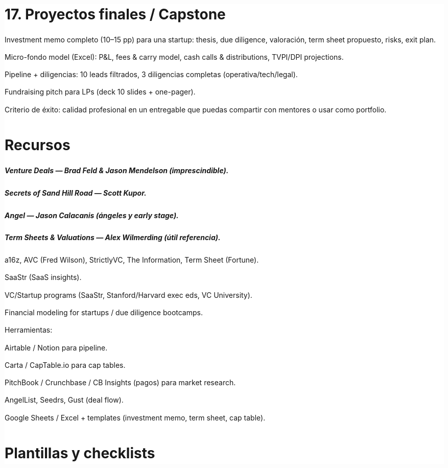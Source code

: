 

# 17. Proyectos finales / Capstone

Investment memo completo (10–15 pp) para una startup: thesis, due diligence, valoración, term sheet propuesto, risks, exit plan.

Micro-fondo model (Excel): P&L, fees & carry model, cash calls & distributions, TVPI/DPI projections.

Pipeline + diligencias: 10 leads filtrados, 3 diligencias completas (operativa/tech/legal).

Fundraising pitch para LPs (deck 10 slides + one-pager).


Criterio de éxito: calidad profesional en un entregable que puedas compartir con mentores o usar como portfolio.




# Recursos

##### Venture Deals — Brad Feld & Jason Mendelson (imprescindible).

##### Secrets of Sand Hill Road — Scott Kupor.

##### Angel — Jason Calacanis (ángeles y early stage).

##### Term Sheets & Valuations — Alex Wilmerding (útil referencia).


a16z, AVC (Fred Wilson), StrictlyVC, The Information, Term Sheet (Fortune).

SaaStr (SaaS insights).


VC/Startup programs (SaaStr, Stanford/Harvard exec eds, VC University).

Financial modeling for startups / due diligence bootcamps.


Herramientas:

Airtable / Notion para pipeline.

Carta / CapTable.io para cap tables.

PitchBook / Crunchbase / CB Insights (pagos) para market research.

AngelList, Seedrs, Gust (deal flow).

Google Sheets / Excel + templates (investment memo, term sheet, cap table).




# Plantillas y checklists
